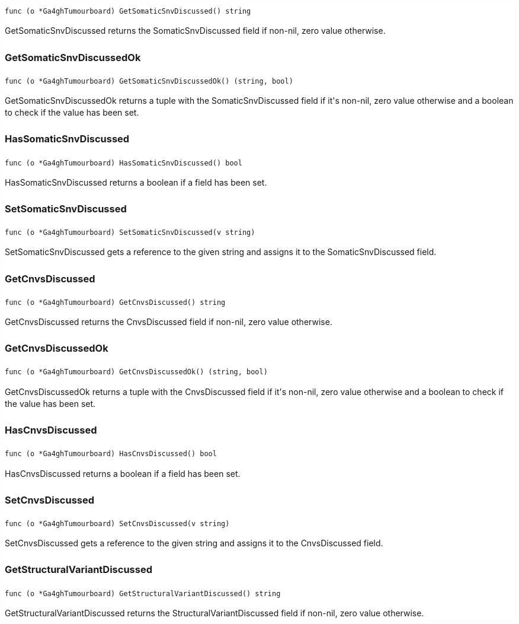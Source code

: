 `func (o *Ga4ghTumourboard) GetSomaticSnvDiscussed() string`

GetSomaticSnvDiscussed returns the SomaticSnvDiscussed field if non-nil, zero value otherwise.

### GetSomaticSnvDiscussedOk

`func (o *Ga4ghTumourboard) GetSomaticSnvDiscussedOk() (string, bool)`

GetSomaticSnvDiscussedOk returns a tuple with the SomaticSnvDiscussed field if it's non-nil, zero value otherwise
and a boolean to check if the value has been set.

### HasSomaticSnvDiscussed

`func (o *Ga4ghTumourboard) HasSomaticSnvDiscussed() bool`

HasSomaticSnvDiscussed returns a boolean if a field has been set.

### SetSomaticSnvDiscussed

`func (o *Ga4ghTumourboard) SetSomaticSnvDiscussed(v string)`

SetSomaticSnvDiscussed gets a reference to the given string and assigns it to the SomaticSnvDiscussed field.

### GetCnvsDiscussed

`func (o *Ga4ghTumourboard) GetCnvsDiscussed() string`

GetCnvsDiscussed returns the CnvsDiscussed field if non-nil, zero value otherwise.

### GetCnvsDiscussedOk

`func (o *Ga4ghTumourboard) GetCnvsDiscussedOk() (string, bool)`

GetCnvsDiscussedOk returns a tuple with the CnvsDiscussed field if it's non-nil, zero value otherwise
and a boolean to check if the value has been set.

### HasCnvsDiscussed

`func (o *Ga4ghTumourboard) HasCnvsDiscussed() bool`

HasCnvsDiscussed returns a boolean if a field has been set.

### SetCnvsDiscussed

`func (o *Ga4ghTumourboard) SetCnvsDiscussed(v string)`

SetCnvsDiscussed gets a reference to the given string and assigns it to the CnvsDiscussed field.

### GetStructuralVariantDiscussed

`func (o *Ga4ghTumourboard) GetStructuralVariantDiscussed() string`

GetStructuralVariantDiscussed returns the StructuralVariantDiscussed field if non-nil, zero value otherwise.
